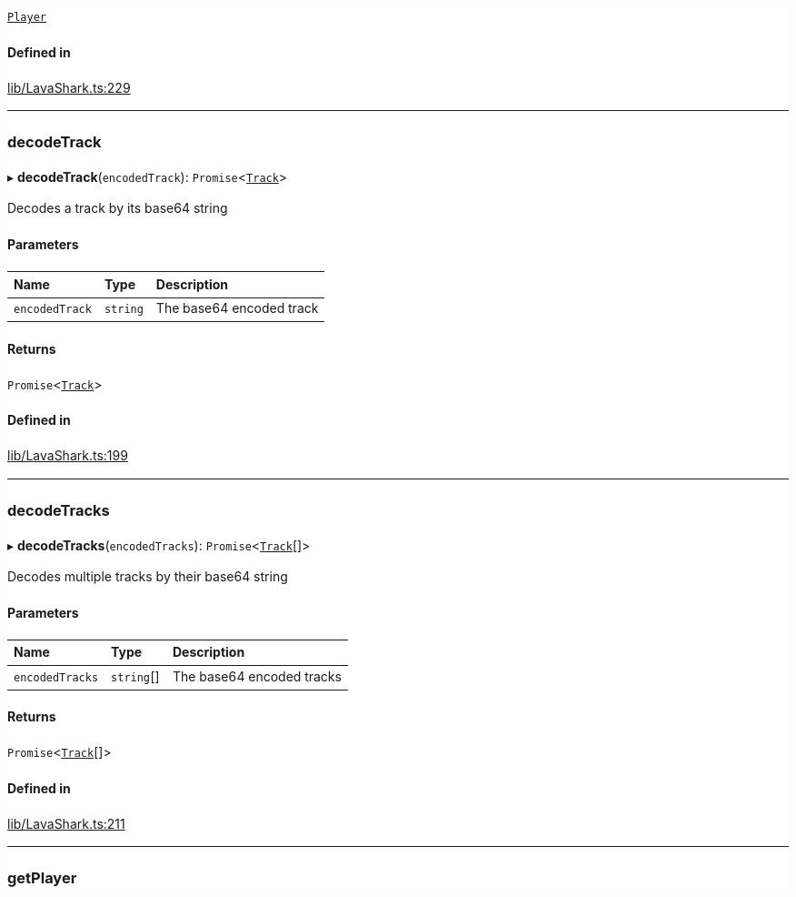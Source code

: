 [`Player`](Player.md)

#### Defined in

[lib/LavaShark.ts:229](https://github.com/hmes98318/LavaShark/blob/624651a/src/lib/LavaShark.ts#L229)

___

### decodeTrack

▸ **decodeTrack**(`encodedTrack`): `Promise`<[`Track`](Track.md)\>

Decodes a track by its base64 string

#### Parameters

| Name | Type | Description |
| :------ | :------ | :------ |
| `encodedTrack` | `string` | The base64 encoded track |

#### Returns

`Promise`<[`Track`](Track.md)\>

#### Defined in

[lib/LavaShark.ts:199](https://github.com/hmes98318/LavaShark/blob/624651a/src/lib/LavaShark.ts#L199)

___

### decodeTracks

▸ **decodeTracks**(`encodedTracks`): `Promise`<[`Track`](Track.md)[]\>

Decodes multiple tracks by their base64 string

#### Parameters

| Name | Type | Description |
| :------ | :------ | :------ |
| `encodedTracks` | `string`[] | The base64 encoded tracks |

#### Returns

`Promise`<[`Track`](Track.md)[]\>

#### Defined in

[lib/LavaShark.ts:211](https://github.com/hmes98318/LavaShark/blob/624651a/src/lib/LavaShark.ts#L211)

___

### getPlayer
